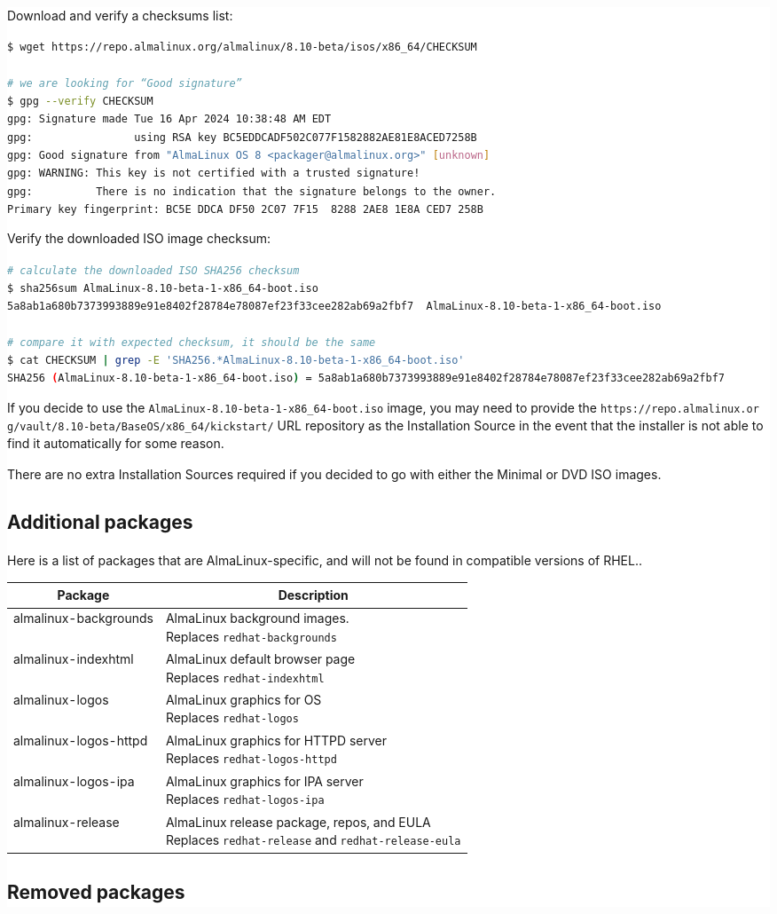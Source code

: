 Download and verify a checksums list:

```bash
$ wget https://repo.almalinux.org/almalinux/8.10-beta/isos/x86_64/CHECKSUM

# we are looking for “Good signature”
$ gpg --verify CHECKSUM
gpg: Signature made Tue 16 Apr 2024 10:38:48 AM EDT
gpg:                using RSA key BC5EDDCADF502C077F1582882AE81E8ACED7258B
gpg: Good signature from "AlmaLinux OS 8 <packager@almalinux.org>" [unknown]
gpg: WARNING: This key is not certified with a trusted signature!
gpg:          There is no indication that the signature belongs to the owner.
Primary key fingerprint: BC5E DDCA DF50 2C07 7F15  8288 2AE8 1E8A CED7 258B
```

Verify the downloaded ISO image checksum:

```bash
# calculate the downloaded ISO SHA256 checksum
$ sha256sum AlmaLinux-8.10-beta-1-x86_64-boot.iso
5a8ab1a680b7373993889e91e8402f28784e78087ef23f33cee282ab69a2fbf7  AlmaLinux-8.10-beta-1-x86_64-boot.iso

# compare it with expected checksum, it should be the same
$ cat CHECKSUM | grep -E 'SHA256.*AlmaLinux-8.10-beta-1-x86_64-boot.iso'
SHA256 (AlmaLinux-8.10-beta-1-x86_64-boot.iso) = 5a8ab1a680b7373993889e91e8402f28784e78087ef23f33cee282ab69a2fbf7
```

If you decide to use the `AlmaLinux-8.10-beta-1-x86_64-boot.iso` image, you may need to provide the `https://repo.almalinux.org/vault/8.10-beta/BaseOS/x86_64/kickstart/` URL repository as the Installation Source in the event that the installer is not able to find it automatically for some reason.

There are no extra Installation Sources required if you decided to go with either the Minimal or DVD ISO images.

## Additional packages

Here is a list of packages that are AlmaLinux-specific, and will not be found in compatible versions of RHEL..

| Package               | Description                                                                                        |
| --------------------- | -------------------------------------------------------------------------------------------------- |
| almalinux-backgrounds | AlmaLinux background images.<br/>Replaces `redhat-backgrounds`                                     |
| almalinux-indexhtml   | AlmaLinux default browser page<br/>Replaces `redhat-indexhtml`                                     |
| almalinux-logos       | AlmaLinux graphics for OS<br/>Replaces `redhat-logos`                                              |
| almalinux-logos-httpd | AlmaLinux graphics for HTTPD server<br/>Replaces `redhat-logos-httpd`                              |
| almalinux-logos-ipa   | AlmaLinux graphics for IPA server<br/>Replaces `redhat-logos-ipa`                                  |
| almalinux-release     | AlmaLinux release package, repos, and EULA<br/>Replaces `redhat-release` and `redhat-release-eula` |

## Removed packages
